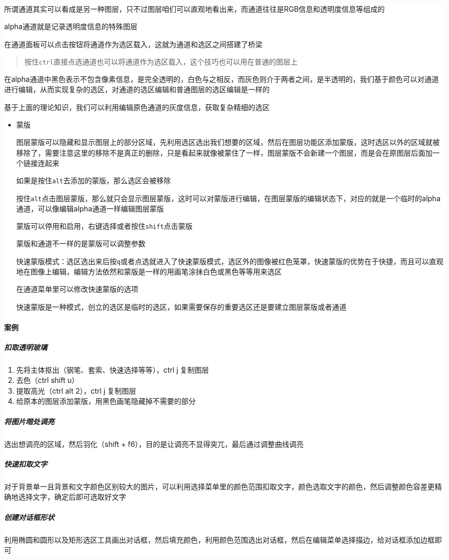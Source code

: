   所谓通道其实可以看成是另一种图层，只不过图层咱们可以直观地看出来，而通道往往是RGB信息和透明度信息等组成的

  alpha通道就是记录透明度信息的特殊图层

  在通道面板可以点击按钮将通道作为选区载入，这就为通道和选区之间搭建了桥梁

  > 按住`ctrl`直接点选通道也可以将通道作为选区载入，这个技巧也可以用在普通的图层上

  在alpha通道中黑色表示不包含像素信息，是完全透明的，白色与之相反，而灰色则介于两者之间，是半透明的，我们基于颜色可以对通道进行编辑，从而实现复杂的选区，对通道的选区编辑和普通图层的选区编辑是一样的

  基于上面的理论知识，我们可以利用编辑原色通道的灰度信息，获取复杂精细的选区

- 蒙版

  图层蒙版可以隐藏和显示图层上的部分区域，先利用选区选出我们想要的区域，然后在图层功能区添加蒙版，这时选区以外的区域就被移除了，需要注意这里的移除不是真正的删除，只是看起来就像被蒙住了一样，图层蒙版不会新建一个图层，而是会在原图层后面加一个链接连起来
  
  如果是按住`alt`去添加的蒙版，那么选区会被移除
  
  按住`alt`点击图层蒙版，那么就只会显示图层蒙版，这时可以对蒙版进行编辑，在图层蒙版的编辑状态下，对应的就是一个临时的alpha通道，可以像编辑alpha通道一样编辑图层蒙版
  
  蒙版可以停用和启用，右键选择或者按住`shift`点击蒙版
  
  蒙版和通道不一样的是蒙版可以调整参数
  
  快速蒙版模式：选区选出来后按`q`或者点选就进入了快速蒙版模式，选区外的图像被红色笼罩，快速蒙版的优势在于快捷，而且可以直观地在图像上编辑，编辑方法依然和蒙版是一样的用画笔涂抹白色或黑色等等用来选区
  
  在通道菜单里可以修改快速蒙版的选项
  
  快速蒙版是一种模式，创立的选区是临时的选区，如果需要保存的重要选区还是要建立图层蒙版或者通道

#### 案例

##### 扣取透明玻璃

1. 先将主体抠出（钢笔、套索、快速选择等等），ctrl j 复制图层
2. 去色（ctrl shift u）
3. 提取高光（ctrl alt 2），ctrl j 复制图层
4. 给原本的图层添加蒙版，用黑色画笔隐藏掉不需要的部分

##### 将图片暗处调亮

选出想调亮的区域，然后羽化（shift + f6），目的是让调亮不显得突兀，最后通过调整曲线调亮

##### 快速扣取文字

对于背景单一且背景和文字颜色区别较大的图片，可以利用选择菜单里的颜色范围扣取文字，颜色选取文字的颜色，然后调整颜色容差更精确地选择文字，确定后即可选取好文字

##### 创建对话框形状

利用椭圆和圆形以及矩形选区工具画出对话框，然后填充颜色，利用颜色范围选出对话框，然后在编辑菜单选择描边，给对话框添加边框即可
